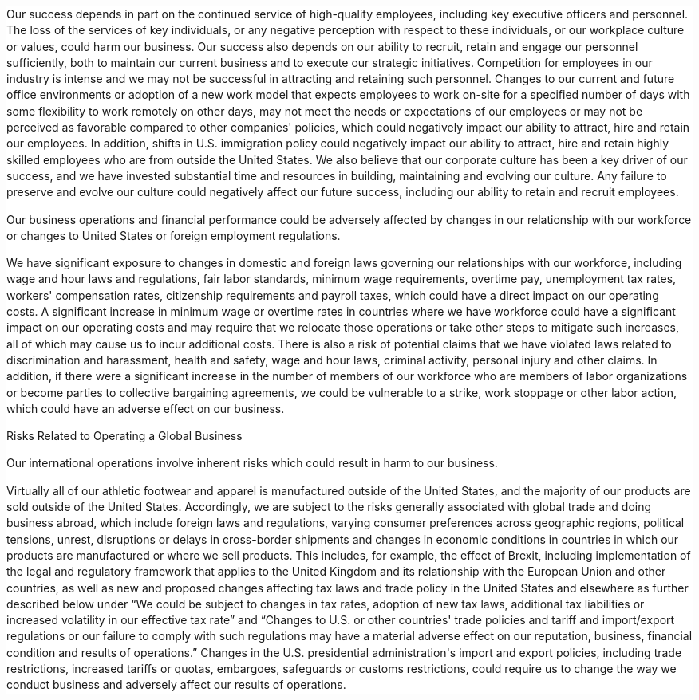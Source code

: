 Our success depends in part on the continued service of high-quality employees, including key executive officers and personnel. The loss of the services of key individuals, or
any negative perception with respect to these individuals, or our workplace culture or values, could harm our business. Our success also depends on our ability to recruit,
retain and engage our personnel sufficiently, both to maintain our current business and to execute our strategic initiatives. Competition for employees in our industry is intense
and we may not be successful in attracting and retaining such personnel. Changes to our current and future office environments or adoption of a new work model that expects
employees to work on-site for a specified number of days with some flexibility to work remotely on other days, may not meet the needs or expectations of our employees or
may not be perceived as favorable compared to other companies' policies, which could negatively impact our ability to attract, hire and retain our employees. In addition, shifts
in U.S. immigration policy could negatively impact our ability to attract, hire and retain highly skilled employees who are from outside the United States. We also believe that
our corporate culture has been a key driver of our success, and we have invested substantial time and resources in building, maintaining and evolving our culture. Any failure
to preserve and evolve our culture could negatively affect our future success, including our ability to retain and recruit employees.

Our business operations and financial performance could be adversely affected by changes in our relationship with our workforce or changes to United States or
foreign employment regulations.

We have significant exposure to changes in domestic and foreign laws governing our relationships with our workforce, including wage and hour laws and regulations, fair labor
standards, minimum wage requirements, overtime pay, unemployment tax rates, workers' compensation rates, citizenship requirements and payroll taxes, which could have a
direct impact on our operating costs. A significant increase in minimum wage or overtime rates in countries where we have workforce could have a significant impact on our
operating costs and may require that we relocate those operations or take other steps to mitigate such increases, all of which may cause us to incur additional costs. There is
also a risk of potential claims that we have violated laws related to discrimination and harassment, health and safety, wage and hour laws, criminal activity, personal injury and
other claims. In addition, if there were a significant increase in the number of members of our workforce who are members of labor organizations or become parties to
collective bargaining agreements, we could be vulnerable to a strike, work stoppage or other labor action, which could have an adverse effect on our business.

Risks Related to Operating a Global Business

Our international operations involve inherent risks which could result in harm to our business.

Virtually all of our athletic footwear and apparel is manufactured outside of the United States, and the majority of our products are sold outside of the United States.
Accordingly, we are subject to the risks generally associated with global trade and doing business abroad, which include foreign laws and regulations, varying consumer
preferences across geographic regions, political tensions, unrest, disruptions or delays in cross-border shipments and changes in economic conditions in countries in which our
products are manufactured or where we sell products. This includes, for example, the effect of Brexit, including implementation of the legal and regulatory framework that
applies to the United Kingdom and its relationship with the European Union and other countries, as well as new and proposed changes affecting tax laws and trade policy in
the United States and elsewhere as further described below under “We could be subject to changes in tax rates, adoption of new tax laws, additional tax liabilities or increased
volatility in our effective tax rate” and “Changes to U.S. or other countries' trade policies and tariff and import/export regulations or our failure to comply with such regulations
may have a material adverse effect on our reputation, business, financial condition and results of operations.” Changes in the U.S. presidential administration's import and
export policies, including trade restrictions, increased tariffs or quotas, embargoes, safeguards or customs restrictions, could require us to change the way we conduct
business and adversely affect our results of operations.
